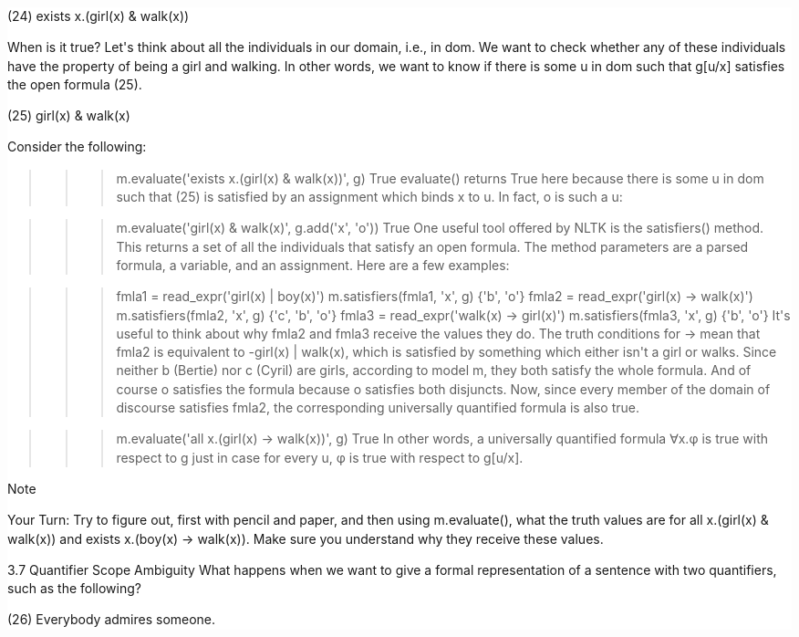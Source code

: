 (24)		exists x.(girl(x) & walk(x))

When is it true? Let's think about all the individuals in our domain, i.e., in dom. We want to check whether any of these individuals have the property of being a girl and walking. In other words, we want to know if there is some u in dom such that g[u/x] satisfies the open formula (25).

(25)		girl(x) & walk(x)

Consider the following:

 	
>>> m.evaluate('exists x.(girl(x) & walk(x))', g)
True
evaluate() returns True here because there is some u in dom such that (25) is satisfied by an assignment which binds x to u. In fact, o is such a u:

 	
>>> m.evaluate('girl(x) & walk(x)', g.add('x', 'o'))
True
One useful tool offered by NLTK is the satisfiers() method. This returns a set of all the individuals that satisfy an open formula. The method parameters are a parsed formula, a variable, and an assignment. Here are a few examples:

 	
>>> fmla1 = read_expr('girl(x) | boy(x)')
>>> m.satisfiers(fmla1, 'x', g)
{'b', 'o'}
>>> fmla2 = read_expr('girl(x) -> walk(x)')
>>> m.satisfiers(fmla2, 'x', g)
{'c', 'b', 'o'}
>>> fmla3 = read_expr('walk(x) -> girl(x)')
>>> m.satisfiers(fmla3, 'x', g)
{'b', 'o'}
It's useful to think about why fmla2 and fmla3 receive the values they do. The truth conditions for -> mean that fmla2 is equivalent to -girl(x) | walk(x), which is satisfied by something which either isn't a girl or walks. Since neither b (Bertie) nor c (Cyril) are girls, according to model m, they both satisfy the whole formula. And of course o satisfies the formula because o satisfies both disjuncts. Now, since every member of the domain of discourse satisfies fmla2, the corresponding universally quantified formula is also true.

 	
>>> m.evaluate('all x.(girl(x) -> walk(x))', g)
True
In other words, a universally quantified formula ∀x.φ is true with respect to g just in case for every u, φ is true with respect to g[u/x].

Note

Your Turn: Try to figure out, first with pencil and paper, and then using m.evaluate(), what the truth values are for all x.(girl(x) &
walk(x)) and exists x.(boy(x) -> walk(x)). Make sure you understand why they receive these values.

3.7   Quantifier Scope Ambiguity
What happens when we want to give a formal representation of a sentence with two quantifiers, such as the following?

(26)		Everybody admires someone.
